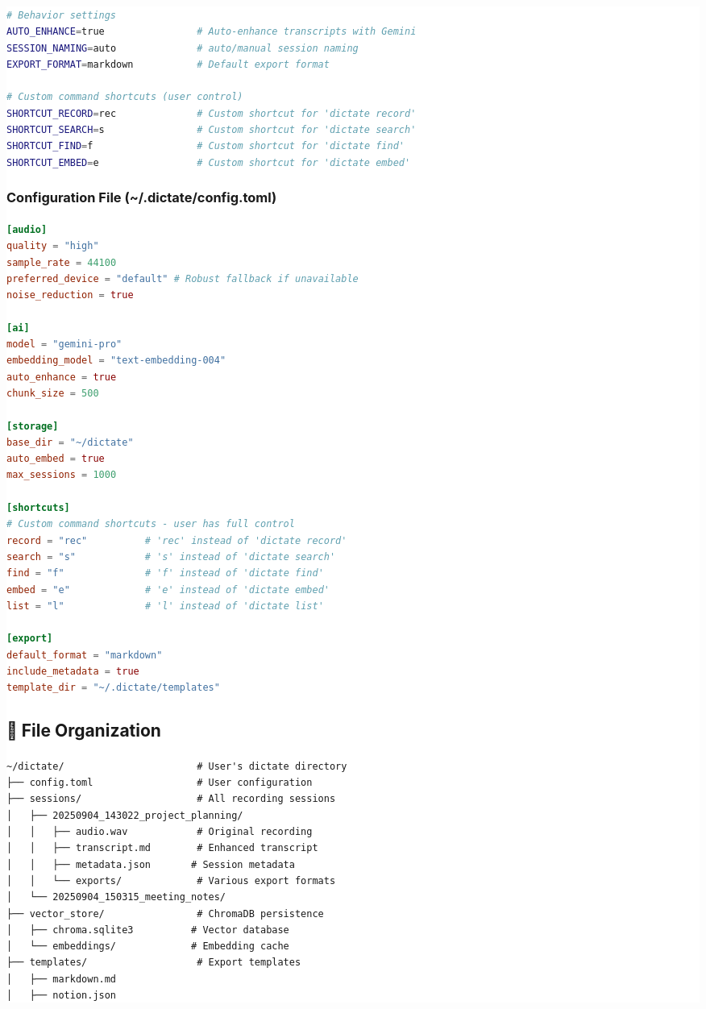 ```bash
# Behavior settings
AUTO_ENHANCE=true                # Auto-enhance transcripts with Gemini
SESSION_NAMING=auto              # auto/manual session naming
EXPORT_FORMAT=markdown           # Default export format

# Custom command shortcuts (user control)
SHORTCUT_RECORD=rec              # Custom shortcut for 'dictate record'
SHORTCUT_SEARCH=s                # Custom shortcut for 'dictate search'
SHORTCUT_FIND=f                  # Custom shortcut for 'dictate find'
SHORTCUT_EMBED=e                 # Custom shortcut for 'dictate embed'
```


### Configuration File (~/.dictate/config.toml)
```toml
[audio]
quality = "high"
sample_rate = 44100
preferred_device = "default" # Robust fallback if unavailable
noise_reduction = true

[ai]
model = "gemini-pro"
embedding_model = "text-embedding-004"
auto_enhance = true
chunk_size = 500

[storage]
base_dir = "~/dictate"
auto_embed = true
max_sessions = 1000

[shortcuts]
# Custom command shortcuts - user has full control
record = "rec"          # 'rec' instead of 'dictate record'
search = "s"            # 's' instead of 'dictate search'  
find = "f"              # 'f' instead of 'dictate find'
embed = "e"             # 'e' instead of 'dictate embed'
list = "l"              # 'l' instead of 'dictate list'

[export]
default_format = "markdown"
include_metadata = true
template_dir = "~/.dictate/templates"
```

## 📁 File Organization

```
~/dictate/                       # User's dictate directory
├── config.toml                  # User configuration
├── sessions/                    # All recording sessions
│   ├── 20250904_143022_project_planning/
│   │   ├── audio.wav            # Original recording
│   │   ├── transcript.md        # Enhanced transcript
│   │   ├── metadata.json       # Session metadata
│   │   └── exports/             # Various export formats
│   └── 20250904_150315_meeting_notes/
├── vector_store/                # ChromaDB persistence
│   ├── chroma.sqlite3          # Vector database
│   └── embeddings/             # Embedding cache
├── templates/                   # Export templates
│   ├── markdown.md
│   ├── notion.json
```